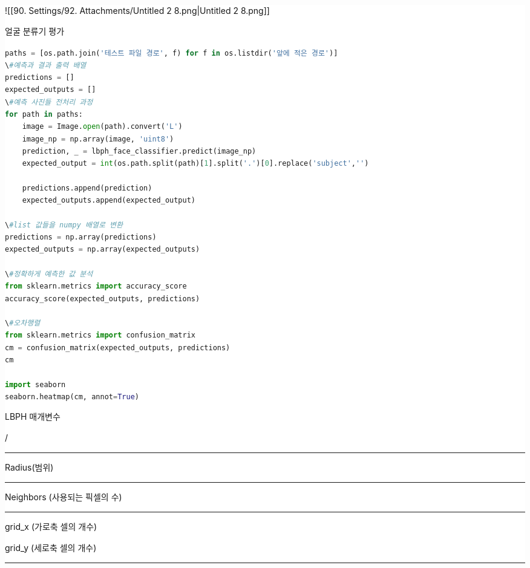 ![[90. Settings/92. Attachments/Untitled 2 8.png|Untitled 2 8.png]]

  

얼굴 분류기 평가

```Python
paths = [os.path.join('테스트 파일 경로', f) for f in os.listdir('앞에 적은 경로')]
\#예측과 결과 출력 배열
predictions = []
expected_outputs = []
\#예측 사진들 전처리 과정
for path in paths:
	image = Image.open(path).convert('L')
	image_np = np.array(image, 'uint8')
	prediction, _ = lbph_face_classifier.predict(image_np)
	expected_output = int(os.path.split(path)[1].split('.')[0].replace('subject','')
	
	predictions.append(prediction)
	expected_outputs.append(expected_output)
	
\#list 값들을 numpy 배열로 변환
predictions = np.array(predictions)
expected_outputs = np.array(expected_outputs)

\#정확하게 예측한 값 분석
from sklearn.metrics import accuracy_score
accuracy_score(expected_outputs, predictions)

\#오차행렬
from sklearn.metrics import confusion_matrix
cm = confusion_matrix(expected_outputs, predictions)
cm

import seaborn
seaborn.heatmap(cm, annot=True)
```

  

LBPH 매개변수

/

---

Radius(범위)

---

Neighbors (사용되는 픽셀의 수)

---

grid_x (가로축 셀의 개수)

grid_y (세로축 셀의 개수)

---
